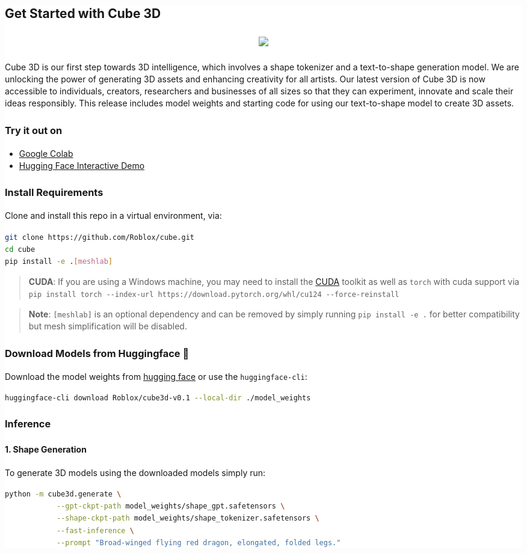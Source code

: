 ## Get Started with Cube 3D

<p align="center">
  <img src="./resources/greyscale_512.gif" width="600" style="margin: 5px;">
</p>

Cube 3D is our first step towards 3D intelligence, which involves a shape tokenizer and a text-to-shape generation model. We are unlocking the power of generating 3D assets and enhancing creativity for all artists. Our latest version of Cube 3D is now accessible to individuals, creators, researchers and businesses of all sizes so that they can experiment, innovate and scale their ideas responsibly. This release includes model weights and starting code for using our text-to-shape model to create 3D assets.

### Try it out on 

- [Google Colab](https://colab.research.google.com/drive/1ZvTj49pjDCD_crX5WPZNTAoTTzL6-E5t)
- [Hugging Face Interactive Demo](https://huggingface.co/spaces/Roblox/cube3d-interactive)

### Install Requirements

Clone and install this repo in a virtual environment, via:

```bash
git clone https://github.com/Roblox/cube.git
cd cube
pip install -e .[meshlab]
```

> **CUDA**: If you are using a Windows machine, you may need to install the [CUDA](https://developer.nvidia.com/cuda-downloads) toolkit as well as `torch` with cuda support via `pip install torch --index-url https://download.pytorch.org/whl/cu124 --force-reinstall`

> **Note**: `[meshlab]` is an optional dependency and can be removed by simply running `pip install -e .` for better compatibility but mesh simplification will be disabled.

### Download Models from Huggingface 🤗

Download the model weights from [hugging face](https://huggingface.co/Roblox/cube3d-v0.1) or use the
`huggingface-cli`:

```bash
huggingface-cli download Roblox/cube3d-v0.1 --local-dir ./model_weights
```

### Inference

#### 1. Shape Generation

To generate 3D models using the downloaded models simply run:

```bash
python -m cube3d.generate \
            --gpt-ckpt-path model_weights/shape_gpt.safetensors \
            --shape-ckpt-path model_weights/shape_tokenizer.safetensors \
            --fast-inference \
            --prompt "Broad-winged flying red dragon, elongated, folded legs."
```
